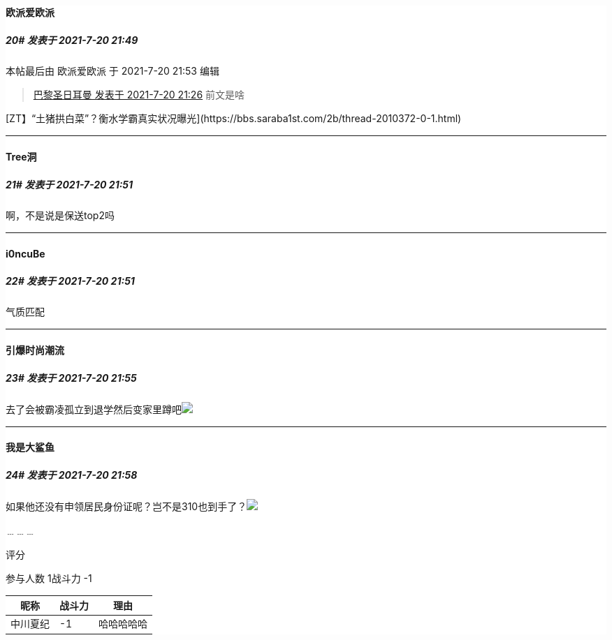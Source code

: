 ####  欧派爱欧派  
##### 20#       发表于 2021-7-20 21:49


 本帖最后由 欧派爱欧派 于 2021-7-20 21:53 编辑 
<blockquote><a href="httphttps://bbs.saraba1st.com/2b/forum.php?mod=redirect&amp;goto=findpost&amp;pid=52037132&amp;ptid=2016555" target="_blank">巴黎圣日耳曼 发表于 2021-7-20 21:26</a>
前文是啥</blockquote>
[ZT】“土猪拱白菜”？衡水学霸真实状况曝光](https://bbs.saraba1st.com/2b/thread-2010372-0-1.html)


*****

####  Tree洞  
##### 21#       发表于 2021-7-20 21:51


啊，不是说是保送top2吗


*****

####  i0ncuBe  
##### 22#       发表于 2021-7-20 21:51


气质匹配


*****

####  引爆时尚潮流  
##### 23#       发表于 2021-7-20 21:55


去了会被霸凌孤立到退学然后变家里蹲吧<img src="https://static.saraba1st.com/image/smiley/face2017/033.png" referrerpolicy="no-referrer">


*****

####  我是大鲨鱼  
##### 24#       发表于 2021-7-20 21:58


如果他还没有申领居民身份证呢？岂不是310也到手了？<img src="https://static.saraba1st.com/image/smiley/face2017/057.png" referrerpolicy="no-referrer">


﹍﹍﹍

评分


 参与人数 1战斗力 -1

|昵称|战斗力|理由|
|----|---|---|
| 中川夏纪|-1|哈哈哈哈哈|
